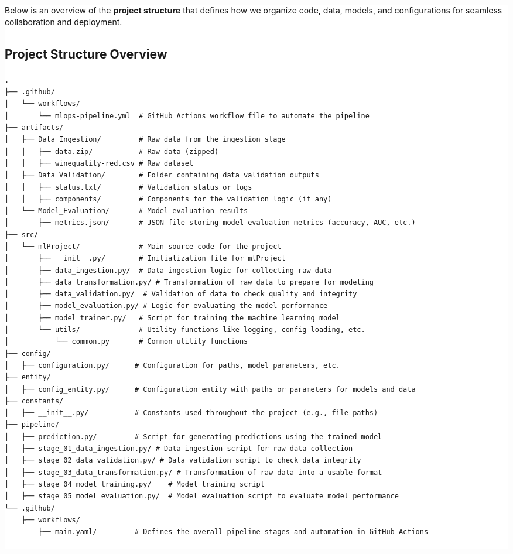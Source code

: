 Below is an overview of the **project structure** that defines how we organize code, data, models, and configurations for seamless collaboration and deployment.

## Project Structure Overview

```plaintext
.
├── .github/
│   └── workflows/
│       └── mlops-pipeline.yml  # GitHub Actions workflow file to automate the pipeline
├── artifacts/
│   ├── Data_Ingestion/         # Raw data from the ingestion stage
│   │   ├── data.zip/           # Raw data (zipped)
│   │   ├── winequality-red.csv # Raw dataset
│   ├── Data_Validation/        # Folder containing data validation outputs
│   │   ├── status.txt/         # Validation status or logs
│   │   ├── components/         # Components for the validation logic (if any)
│   └── Model_Evaluation/       # Model evaluation results
│       ├── metrics.json/       # JSON file storing model evaluation metrics (accuracy, AUC, etc.)
├── src/
│   └── mlProject/              # Main source code for the project
│       ├── __init__.py/        # Initialization file for mlProject
│       ├── data_ingestion.py/  # Data ingestion logic for collecting raw data
│       ├── data_transformation.py/ # Transformation of raw data to prepare for modeling
│       ├── data_validation.py/  # Validation of data to check quality and integrity
│       ├── model_evaluation.py/ # Logic for evaluating the model performance
│       ├── model_trainer.py/   # Script for training the machine learning model
│       └── utils/              # Utility functions like logging, config loading, etc.
│           └── common.py       # Common utility functions
├── config/
│   ├── configuration.py/      # Configuration for paths, model parameters, etc.
├── entity/
│   ├── config_entity.py/      # Configuration entity with paths or parameters for models and data
├── constants/
│   ├── __init__.py/           # Constants used throughout the project (e.g., file paths)
├── pipeline/
│   ├── prediction.py/         # Script for generating predictions using the trained model
│   ├── stage_01_data_ingestion.py/ # Data ingestion script for raw data collection
│   ├── stage_02_data_validation.py/ # Data validation script to check data integrity
│   ├── stage_03_data_transformation.py/ # Transformation of raw data into a usable format
│   ├── stage_04_model_training.py/    # Model training script
│   ├── stage_05_model_evaluation.py/  # Model evaluation script to evaluate model performance
└── .github/
    ├── workflows/
        ├── main.yaml/         # Defines the overall pipeline stages and automation in GitHub Actions


```















